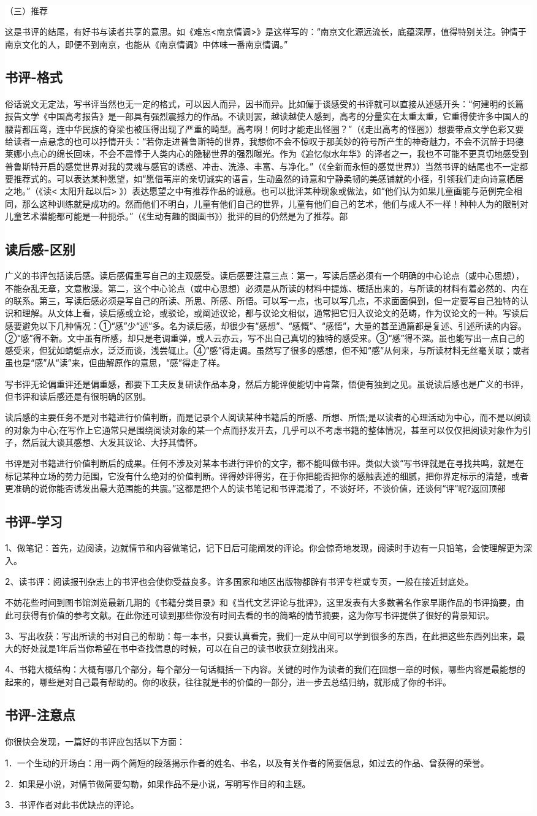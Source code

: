 （三）推荐

这是书评的结尾，有好书与读者共享的意思。如《难忘<南京情调>》是这样写的：“南京文化源远流长，底蕴深厚，值得特别关注。钟情于南京文化的人，即便不到南京，也能从《南京情调》中体味一番南京情调。”

## 书评-格式

俗话说文无定法，写书评当然也无一定的格式，可以因人而异，因书而异。比如偏于谈感受的书评就可以直接从述感开头：“何建明的长篇报告文学《中国高考报告》是一部具有强烈震撼力的作品。不读则罢，越读越使人感到，高考的分量实在太重太重，它重得使许多中国人的腰背都压弯，连中华民族的脊梁也被压得出现了严重的畸型。高考啊！何时才能走出怪圈？”（《走出高考的怪圈》）想要带点文学色彩又要给读者一点悬念的也可以抒情开头：“若你走进普鲁斯特的世界，我想你不会不惊叹于那美妙的符号所产生的神奇魅力，不会不沉醉于玛德莱娜小点心的绵长回味，不会不震悸于人类内心的隐秘世界的强烈曝光。作为《追忆似水年华》的译者之一，我也不可能不更真切地感受到普鲁斯特开启的感觉世界对我的灵魂与感官的诱惑、冲击、洗涤、丰富、与净化。”（《全新而永恒的感觉世界》）当然书评的结尾也不一定都要推荐式的。可以表达某种愿望，如“愿借苇岸的亲切诚实的语言，生动盎然的诗意和宁静柔韧的美感铺就的小径，引领我们走向诗意栖居之地。”（《读<
太阳升起以后>
》）表达愿望之中有推荐作品的诚意。也可以批评某种现象或做法，如“他们认为如果儿童画能与范例完全相同，那么这种训练就是成功的。然而他们不明白，儿童有他们自己的世界，儿童有他们自己的艺术，他们与成人不一样！种种人为的限制对儿童艺术潜能都可能是一种扼杀。”（《生动有趣的图画书》）批评的目的仍然是为了推荐。部

## 读后感-区别

广义的书评包括读后感。读后感偏重写自己的主观感受。读后感要注意三点：第一，写读后感必须有一个明确的中心论点（或中心思想），不能杂乱无章，文意散漫。第二，这个中心论点（或中心思想）必须是从所读的材料中提炼、概括出来的，与所读的材料有着必然的、内在的联系。第三，写读后感必须是写自己的所读、所思、所感、所悟。可以写一点，也可以写几点，不求面面俱到，但一定要写自己独特的认识和理解。从文体上看，读后感或立论，或驳论，或阐述议论，都与议论文相似，通常把它归入议论文的范畴，作为议论文的一种。写读后感要避免以下几种情况：①“感”少“述”多。名为读后感，却很少有“感想”、“感慨”、“感悟”，大量的甚至通篇都是复述、引述所读的内容。②“感”得不新。文中虽有所感，却只是老调重弹，或人云亦云，写不出自己真切的独特的感受来。③“感”得不深。虽也能写出一点自己的感受来，但犹如蜻蜓点水，泛泛而谈，浅尝辄止。④“感”得走调。虽然写了很多的感想，但不知“感”从何来，与所读材料无丝毫关联；或者虽也是“感”从“读”来，但曲解原作的意思，“感”得走了样。

写书评无论偏重评还是偏重感，都要下工夫反复研读作品本身，然后方能评便能切中肯綮，悟便有独到之见。虽说读后感也是广义的书评，但书评和读后感还是有很明确的区别。

读后感的主要任务不是对书籍进行价值判断，而是记录个人阅读某种书籍后的所感、所想、所悟;是以读者的心理活动为中心，而不是以阅读的对象为中心;在写作上它通常只是围绕阅读对象的某一个点而抒发开去，几乎可以不考虑书籍的整体情况，甚至可以仅仅把阅读对象作为引子，然后就大谈其感想、大发其议论、大抒其情怀。

书评是对书籍进行价值判断后的成果。任何不涉及对某本书进行评价的文字，都不能叫做书评。类似大谈“写书评就是在寻找共鸣，就是在标记某种立场的势力范围，它没有什么绝对的价值判断。评得妙评得劣，在于你把能否把你的感触表述的细腻，把你界定标示的清楚，或者更准确的说你能否诱发出最大范围能的共震。”这都是把个人的读书笔记和书评混淆了，不谈好坏，不谈价值，还谈何“评”呢?返回顶部

## 书评-学习

1、做笔记：首先，边阅读，边就情节和内容做笔记，记下日后可能阐发的评论。你会惊奇地发现，阅读时手边有一只铅笔，会使理解更为深入。

2、读书评：阅读报刊杂志上的书评也会使你受益良多。许多国家和地区出版物都辟有书评专栏或专页，一般在接近封底处。

不妨花些时间到图书馆浏览最新几期的《书籍分类目录》和《当代文艺评论与批评》，这里发表有大多数著名作家早期作品的书评摘要，由此可获得有价值的参考文献。在此你还可读到那些你没有时间去看的书的简略的情节摘要，这为你写书评提供了很好的背景知识。

3、写出收获：写出所读的书对自己的帮助：每一本书，只要认真看完，我们一定从中间可以学到很多的东西，在此把这些东西列出来，最大的好处就是1年后当你希望在书中查找信息的时候，可以在自己的读书收获立刻找出来。

4、书籍大概结构：大概有哪几个部分，每个部分一句话概括一下内容。关键的时作为读者的我们在回想一章的时候，哪些内容是最能想的起来的，哪些是对自己最有帮助的。你的收获，往往就是书的价值的一部分，进一步去总结归纳，就形成了你的书评。

## 书评-注意点

你很快会发现，一篇好的书评应包括以下方面：

1．一个生动的开场白：用一两个简短的段落揭示作者的姓名、书名，以及有关作者的简要信息，如过去的作品、曾获得的荣誉。

2．如果是小说，对情节做简要勾勒，如果作品不是小说，写明写作目的和主题。

3．书评作者对此书优缺点的评论。
